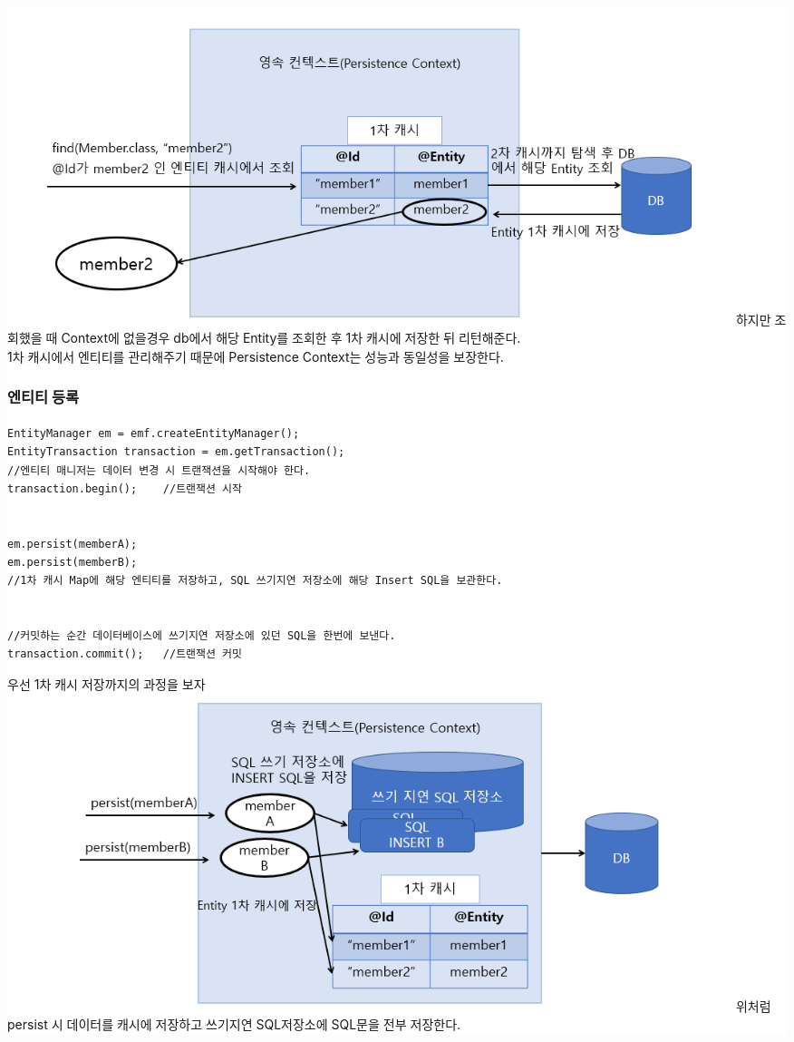 <img src="img/entity_find_db.PNG" width="800px" height="350px">
하지만 조회했을 때 Context에 없을경우 db에서 해당 Entity를 조회한 후 1차 캐시에 저장한 뒤 리턴해준다.<br>
1차 캐시에서 엔티티를 관리해주기 때문에 Persistence Context는 성능과 동일성을 보장한다.<br>
<h3>엔티티 등록</h3>
<pre><code>EntityManager em = emf.createEntityManager();
EntityTransaction transaction = em.getTransaction();
//엔티티 매니저는 데이터 변경 시 트랜잭션을 시작해야 한다.
transaction.begin();    //트랜잭션 시작
<br>
em.persist(memberA);
em.persist(memberB);
//1차 캐시 Map에 해당 엔티티를 저장하고, SQL 쓰기지연 저장소에 해당 Insert SQL을 보관한다.
<br>
//커밋하는 순간 데이터베이스에 쓰기지연 저장소에 있던 SQL을 한번에 보낸다.
transaction.commit();   //트랜잭션 커밋</code></pre>
우선 1차 캐시 저장까지의 과정을 보자<br>
<img src="img/entity_persist_write_behind.PNG" width="800px" height="350px">
위처럼 persist 시 데이터를 캐시에 저장하고 쓰기지연 SQL저장소에 SQL문을 전부 저장한다.
